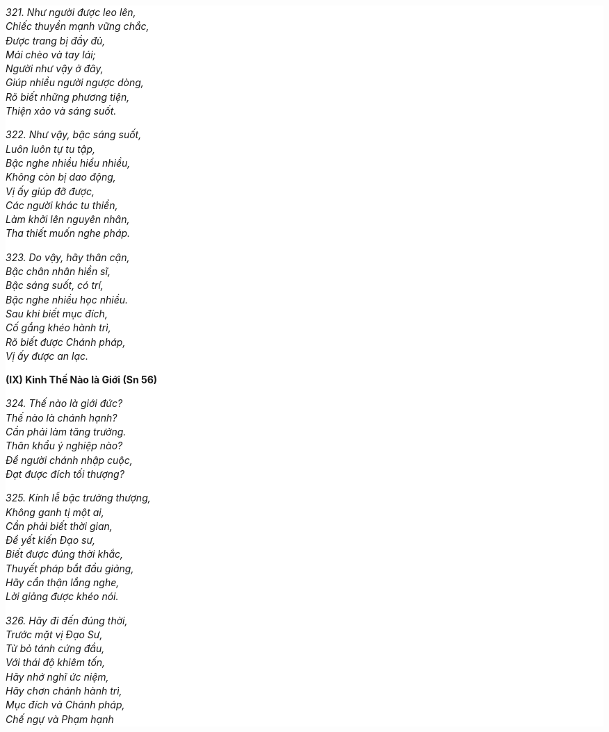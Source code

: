 _321. Như người được leo lên,  
Chiếc thuyền mạnh vững chắc,  
Ðược trang bị đầy đủ,  
Mái chèo và tay lái;  
Người như vậy ở đây,  
Giúp nhiều người ngược dòng,  
Rõ biết những phương tiện,  
Thiện xảo và sáng suốt._

_322. Như vậy, bậc sáng suốt,  
Luôn luôn tự tu tập,  
Bậc nghe nhiều hiểu nhiều,  
Không còn bị dao động,  
Vị ấy giúp đỡ được,  
Các người khác tu thiền,  
Làm khởi lên nguyên nhân,  
Tha thiết muốn nghe pháp._

_323. Do vậy, hãy thân cận,  
Bậc chân nhân hiền sĩ,  
Bậc sáng suốt, có trí,  
Bậc nghe nhiều học nhiều.  
Sau khi biết mục đích,  
Cố gắng khéo hành trì,  
Rõ biết được Chánh pháp,  
Vị ấy được an lạc._

**(IX) Kinh Thế Nào là Giới (Sn 56)**

_324. Thế nào là giới đức?  
Thế nào là chánh hạnh?  
Cần phải làm tăng trưởng.  
Thân khẩu ý nghiệp nào?  
Ðể người chánh nhập cuộc,  
Ðạt được đích tối thượng?_

_325. Kính lễ bậc trưởng thượng,  
Không ganh tị một ai,  
Cần phải biết thời gian,  
Ðể yết kiến Ðạo sư,  
Biết được đúng thời khắc,  
Thuyết pháp bắt đầu giảng,  
Hãy cẩn thận lắng nghe,  
Lời giảng được khéo nói._

_326. Hãy đi đến đúng thời,  
Trước mặt vị Ðạo Sư,  
Từ bỏ tánh cứng đầu,  
Với thái độ khiêm tốn,  
Hãy nhớ nghĩ ức niệm,  
Hãy chơn chánh hành trì,  
Mục đích và Chánh pháp,  
Chế ngự và Phạm hạnh_
